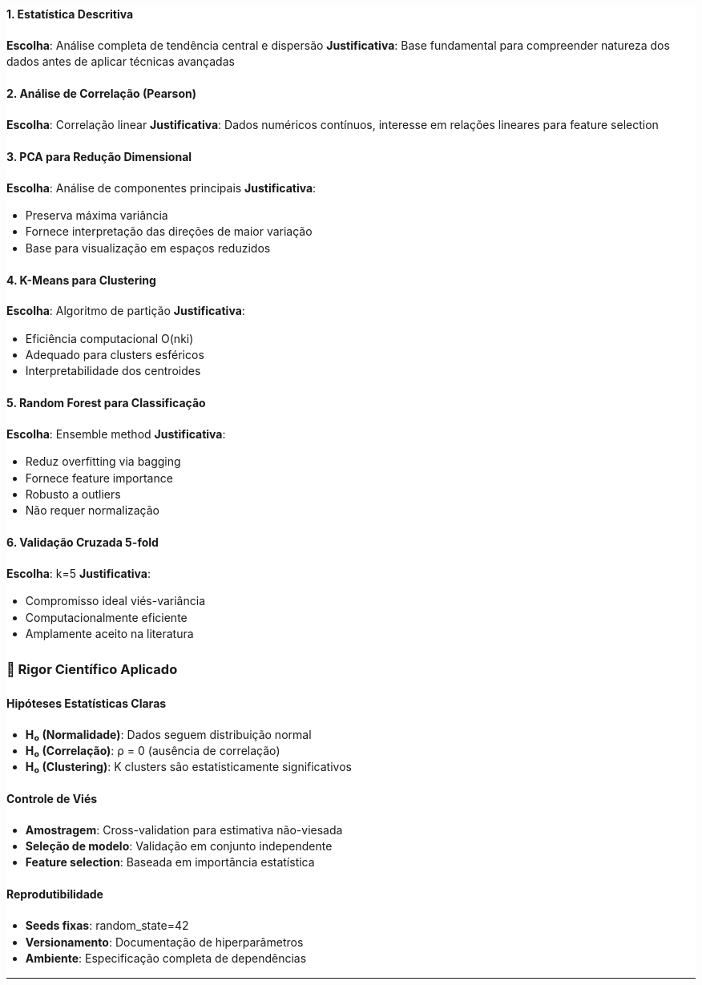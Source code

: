 #### **1. Estatística Descritiva**
**Escolha**: Análise completa de tendência central e dispersão
**Justificativa**: Base fundamental para compreender natureza dos dados antes de aplicar técnicas avançadas

#### **2. Análise de Correlação (Pearson)**
**Escolha**: Correlação linear
**Justificativa**: Dados numéricos contínuos, interesse em relações lineares para feature selection

#### **3. PCA para Redução Dimensional**
**Escolha**: Análise de componentes principais
**Justificativa**: 
- Preserva máxima variância
- Fornece interpretação das direções de maior variação
- Base para visualização em espaços reduzidos

#### **4. K-Means para Clustering**
**Escolha**: Algoritmo de partição
**Justificativa**:
- Eficiência computacional O(nki)
- Adequado para clusters esféricos
- Interpretabilidade dos centroides

#### **5. Random Forest para Classificação**
**Escolha**: Ensemble method
**Justificativa**:
- Reduz overfitting via bagging
- Fornece feature importance
- Robusto a outliers
- Não requer normalização

#### **6. Validação Cruzada 5-fold**
**Escolha**: k=5
**Justificativa**:
- Compromisso ideal viés-variância
- Computacionalmente eficiente
- Amplamente aceito na literatura

### **🔬 Rigor Científico Aplicado**

#### **Hipóteses Estatísticas Claras**
- **H₀ (Normalidade)**: Dados seguem distribuição normal
- **H₀ (Correlação)**: ρ = 0 (ausência de correlação)
- **H₀ (Clustering)**: K clusters são estatisticamente significativos

#### **Controle de Viés**
- **Amostragem**: Cross-validation para estimativa não-viesada
- **Seleção de modelo**: Validação em conjunto independente
- **Feature selection**: Baseada em importância estatística

#### **Reprodutibilidade**
- **Seeds fixas**: random_state=42
- **Versionamento**: Documentação de hiperparâmetros
- **Ambiente**: Especificação completa de dependências

---